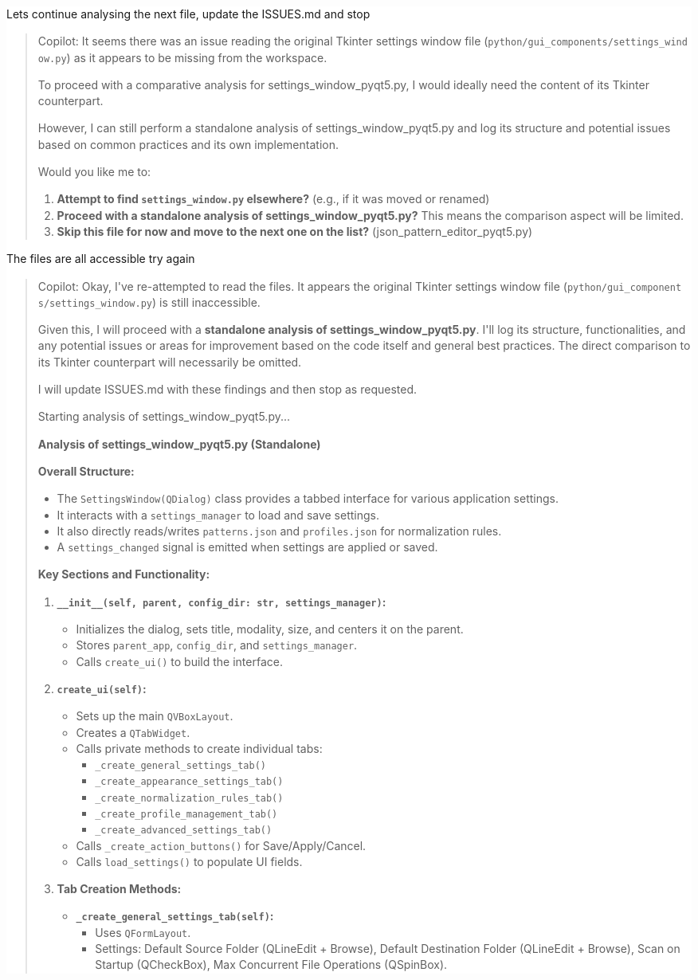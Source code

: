 Lets continue analysing the next file, update the ISSUES.md and stop

> Copilot: It seems there was an issue reading the original Tkinter settings window file (`python/gui_components/settings_window.py`) as it appears to be missing from the workspace.
> 
> To proceed with a comparative analysis for settings_window_pyqt5.py, I would ideally need the content of its Tkinter counterpart.
> 
> However, I can still perform a standalone analysis of settings_window_pyqt5.py and log its structure and potential issues based on common practices and its own implementation.
> 
> Would you like me to:
> 1.  **Attempt to find `settings_window.py` elsewhere?** (e.g., if it was moved or renamed)
> 2.  **Proceed with a standalone analysis of settings_window_pyqt5.py?** This means the comparison aspect will be limited.
> 3.  **Skip this file for now and move to the next one on the list?** (json_pattern_editor_pyqt5.py)

The files are all accessible try again

> Copilot: Okay, I've re-attempted to read the files. It appears the original Tkinter settings window file (`python/gui_components/settings_window.py`) is still inaccessible.
> 
> Given this, I will proceed with a **standalone analysis of settings_window_pyqt5.py**. I'll log its structure, functionalities, and any potential issues or areas for improvement based on the code itself and general best practices. The direct comparison to its Tkinter counterpart will necessarily be omitted.
> 
> I will update ISSUES.md with these findings and then stop as requested.
> 
> Starting analysis of settings_window_pyqt5.py...
> 
> **Analysis of settings_window_pyqt5.py (Standalone)**
> 
> **Overall Structure:**
> *   The `SettingsWindow(QDialog)` class provides a tabbed interface for various application settings.
> *   It interacts with a `settings_manager` to load and save settings.
> *   It also directly reads/writes `patterns.json` and `profiles.json` for normalization rules.
> *   A `settings_changed` signal is emitted when settings are applied or saved.
> 
> **Key Sections and Functionality:**
> 
> 1.  **`__init__(self, parent, config_dir: str, settings_manager)`:**
>     *   Initializes the dialog, sets title, modality, size, and centers it on the parent.
>     *   Stores `parent_app`, `config_dir`, and `settings_manager`.
>     *   Calls `create_ui()` to build the interface.
> 
> 2.  **`create_ui(self)`:**
>     *   Sets up the main `QVBoxLayout`.
>     *   Creates a `QTabWidget`.
>     *   Calls private methods to create individual tabs:
>         *   `_create_general_settings_tab()`
>         *   `_create_appearance_settings_tab()`
>         *   `_create_normalization_rules_tab()`
>         *   `_create_profile_management_tab()`
>         *   `_create_advanced_settings_tab()`
>     *   Calls `_create_action_buttons()` for Save/Apply/Cancel.
>     *   Calls `load_settings()` to populate UI fields.
> 
> 3.  **Tab Creation Methods:**
>     *   **`_create_general_settings_tab(self)`:**
>         *   Uses `QFormLayout`.
>         *   Settings: Default Source Folder (QLineEdit + Browse), Default Destination Folder (QLineEdit + Browse), Scan on Startup (QCheckBox), Max Concurrent File Operations (QSpinBox).
